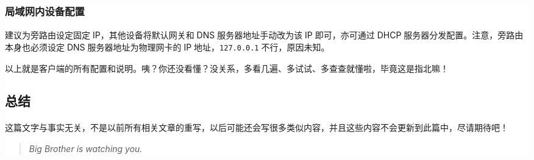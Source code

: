 ### 局域网内设备配置

建议为旁路由设定固定 IP，其他设备将默认网关和 DNS 服务器地址手动改为该 IP 即可，亦可通过 DHCP 服务器分发配置。注意，旁路由本身也必须设定 DNS 服务器地址为物理网卡的 IP 地址，`127.0.0.1` 不行，原因未知。

以上就是客户端的所有配置和说明。咦？你还没看懂？没关系，多看几遍、多试试、多查查就懂啦，毕竟这是指北嘛！

## 总结

这篇文字与事实无关，不是以前所有相关文章的重写，以后可能还会写很多类似内容，并且这些内容不会更新到此篇中，尽请期待吧！

> *Big Brother is watching you.*

[^1]: [Shadowsocks - 维基百科，自由的百科全书](https://zh.wikipedia.org/wiki/Shadowsocks)
[^2]: [V2Ray - 维基百科，自由的百科全书](https://zh.wikipedia.org/wiki/V2Ray)
[^3]: [XTLS/Trojan-killer: Detect TLS in TLS.](https://github.com/XTLS/Trojan-killer)
[^4]: [XTLS Vision, fixes TLS in TLS, to the star and beyond · XTLS/Xray-core · Discussion #1295](https://github.com/XTLS/Xray-core/discussions/1295)
[^5]: [Sharing a modified Shadowsocks as well as our thoughts on the cat-and-mouse game · Issue #136 · net4people/bbs](https://github.com/net4people/bbs/issues/136)
[^6]: [关于XTLS流量特征是否可能导致被检测的一个问题 · XTLS/Xray-core · Discussion #593](https://github.com/XTLS/Xray-core/discussions/593#discussioncomment-845165)
[^7]: [File:Netfilter-packet-flow.svg - Wikimedia Commons](https://commons.wikimedia.org/wiki/File:Netfilter-packet-flow.svg)
